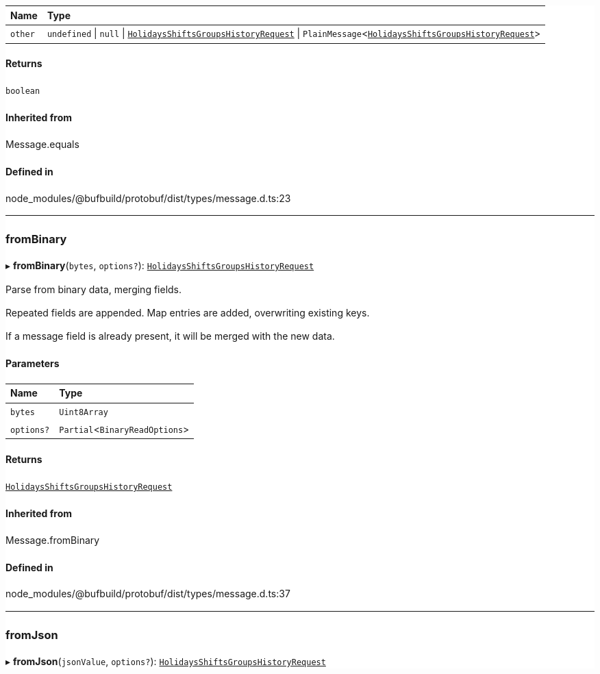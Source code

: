 | Name | Type |
| :------ | :------ |
| `other` | `undefined` \| ``null`` \| [`HolidaysShiftsGroupsHistoryRequest`](HolidaysShiftsGroupsHistoryRequest.md) \| `PlainMessage`<[`HolidaysShiftsGroupsHistoryRequest`](HolidaysShiftsGroupsHistoryRequest.md)\> |

#### Returns

`boolean`

#### Inherited from

Message.equals

#### Defined in

node_modules/@bufbuild/protobuf/dist/types/message.d.ts:23

___

### fromBinary

▸ **fromBinary**(`bytes`, `options?`): [`HolidaysShiftsGroupsHistoryRequest`](HolidaysShiftsGroupsHistoryRequest.md)

Parse from binary data, merging fields.

Repeated fields are appended. Map entries are added, overwriting
existing keys.

If a message field is already present, it will be merged with the
new data.

#### Parameters

| Name | Type |
| :------ | :------ |
| `bytes` | `Uint8Array` |
| `options?` | `Partial`<`BinaryReadOptions`\> |

#### Returns

[`HolidaysShiftsGroupsHistoryRequest`](HolidaysShiftsGroupsHistoryRequest.md)

#### Inherited from

Message.fromBinary

#### Defined in

node_modules/@bufbuild/protobuf/dist/types/message.d.ts:37

___

### fromJson

▸ **fromJson**(`jsonValue`, `options?`): [`HolidaysShiftsGroupsHistoryRequest`](HolidaysShiftsGroupsHistoryRequest.md)
